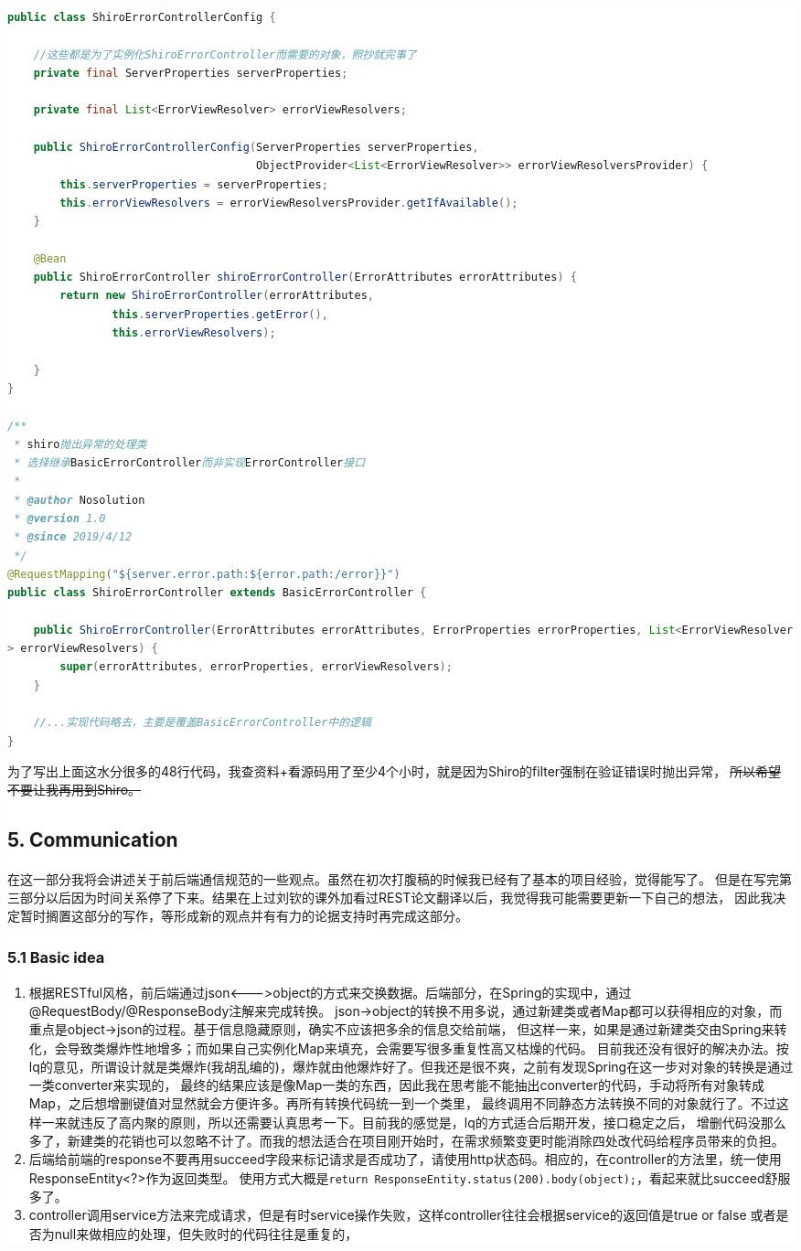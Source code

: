 ```java
public class ShiroErrorControllerConfig {

	//这些都是为了实例化ShiroErrorController而需要的对象，照抄就完事了
    private final ServerProperties serverProperties;

    private final List<ErrorViewResolver> errorViewResolvers;

    public ShiroErrorControllerConfig(ServerProperties serverProperties,
                                      ObjectProvider<List<ErrorViewResolver>> errorViewResolversProvider) {
        this.serverProperties = serverProperties;
        this.errorViewResolvers = errorViewResolversProvider.getIfAvailable();
    }

    @Bean
    public ShiroErrorController shiroErrorController(ErrorAttributes errorAttributes) {
        return new ShiroErrorController(errorAttributes,
                this.serverProperties.getError(),
                this.errorViewResolvers);

    }
}

/**
 * shiro抛出异常的处理类
 * 选择继承BasicErrorController而非实现ErrorController接口
 *
 * @author Nosolution
 * @version 1.0
 * @since 2019/4/12
 */
@RequestMapping("${server.error.path:${error.path:/error}}")
public class ShiroErrorController extends BasicErrorController {

    public ShiroErrorController(ErrorAttributes errorAttributes, ErrorProperties errorProperties, List<ErrorViewResolver> errorViewResolvers) {
        super(errorAttributes, errorProperties, errorViewResolvers);
    }

    //...实现代码略去，主要是覆盖BasicErrorController中的逻辑
}
```
为了写出上面这水分很多的48行代码，我查资料+看源码用了至少4个小时，就是因为Shiro的filter强制在验证错误时抛出异常，
~~所以希望不要让我再用到Shiro。~~

## 5. Communication
在这一部分我将会讲述关于前后端通信规范的一些观点。虽然在初次打腹稿的时候我已经有了基本的项目经验，觉得能写了。
但是在写完第三部分以后因为时间关系停了下来。结果在上过刘钦的课外加看过REST论文翻译以后，我觉得我可能需要更新一下自己的想法，
因此我决定暂时搁置这部分的写作，等形成新的观点并有有力的论据支持时再完成这部分。  
### 5.1 Basic idea
1. 根据RESTful风格，前后端通过json<--->object的方式来交换数据。后端部分，在Spring的实现中，通过@RequestBody/@ResponseBody注解来完成转换。
json->object的转换不用多说，通过新建类或者Map都可以获得相应的对象，而重点是object->json的过程。基于信息隐藏原则，确实不应该把多余的信息交给前端，
但这样一来，如果是通过新建类交由Spring来转化，会导致类爆炸性地增多；而如果自己实例化Map来填充，会需要写很多重复性高又枯燥的代码。
目前我还没有很好的解决办法。按lq的意见，所谓设计就是类爆炸(我胡乱编的)，爆炸就由他爆炸好了。但我还是很不爽，之前有发现Spring在这一步对对象的转换是通过一类converter来实现的，
最终的结果应该是像Map一类的东西，因此我在思考能不能抽出converter的代码，手动将所有对象转成Map，之后想增删键值对显然就会方便许多。再所有转换代码统一到一个类里，
最终调用不同静态方法转换不同的对象就行了。不过这样一来就违反了高内聚的原则，所以还需要认真思考一下。目前我的感觉是，lq的方式适合后期开发，接口稳定之后，
增删代码没那么多了，新建类的花销也可以忽略不计了。而我的想法适合在项目刚开始时，在需求频繁变更时能消除四处改代码给程序员带来的负担。
2. 后端给前端的response不要再用succeed字段来标记请求是否成功了，请使用http状态码。相应的，在controller的方法里，统一使用ResponseEntity<?>作为返回类型。
使用方式大概是`return ResponseEntity.status(200).body(object);`，看起来就比succeed舒服多了。
3. controller调用service方法来完成请求，但是有时service操作失败，这样controller往往会根据service的返回值是true or false 或者是否为null来做相应的处理，但失败时的代码往往是重复的，